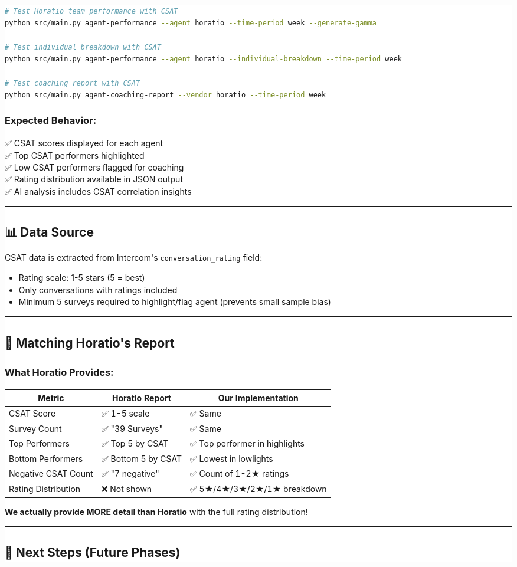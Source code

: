 ```bash
# Test Horatio team performance with CSAT
python src/main.py agent-performance --agent horatio --time-period week --generate-gamma

# Test individual breakdown with CSAT  
python src/main.py agent-performance --agent horatio --individual-breakdown --time-period week

# Test coaching report with CSAT
python src/main.py agent-coaching-report --vendor horatio --time-period week
```

### **Expected Behavior:**
✅ CSAT scores displayed for each agent  
✅ Top CSAT performers highlighted  
✅ Low CSAT performers flagged for coaching  
✅ Rating distribution available in JSON output  
✅ AI analysis includes CSAT correlation insights  

---

## 📊 **Data Source**

CSAT data is extracted from Intercom's `conversation_rating` field:
- Rating scale: 1-5 stars (5 = best)
- Only conversations with ratings included
- Minimum 5 surveys required to highlight/flag agent (prevents small sample bias)

---

## 🎯 **Matching Horatio's Report**

### **What Horatio Provides:**
| Metric | Horatio Report | Our Implementation |
|--------|----------------|-------------------|
| CSAT Score | ✅ 1-5 scale | ✅ Same |
| Survey Count | ✅ "39 Surveys" | ✅ Same |
| Top Performers | ✅ Top 5 by CSAT | ✅ Top performer in highlights |
| Bottom Performers | ✅ Bottom 5 by CSAT | ✅ Lowest in lowlights |
| Negative CSAT Count | ✅ "7 negative" | ✅ Count of 1-2★ ratings |
| Rating Distribution | ❌ Not shown | ✅ 5★/4★/3★/2★/1★ breakdown |

**We actually provide MORE detail than Horatio** with the full rating distribution!

---

## 🚀 **Next Steps** (Future Phases)
